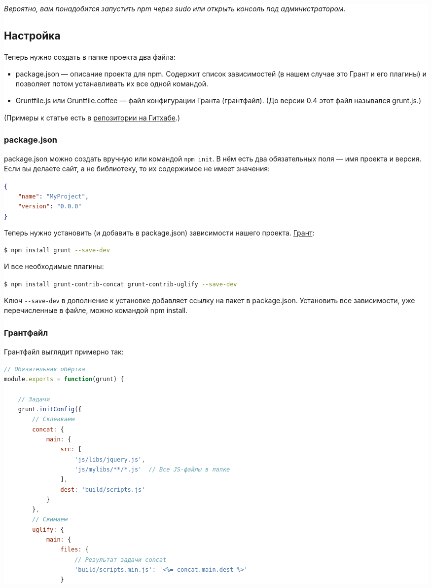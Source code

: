 *Вероятно, вам понадобится запустить npm через sudo или открыть консоль под администратором.*

## Настройка

Теперь нужно создать в папке проекта два файла:

- package.json — описание проекта для npm. Содержит список зависимостей (в нашем случае это Грант и его плагины) и позволяет потом устанавливать их все одной командой.

- Gruntfile.js или Gruntfile.coffee — файл конфигурации Гранта (грантфайл). (До версии 0.4 этот файл назывался grunt.js.)

(Примеры к статье есть в [репозитории на Гитхабе](https://github.com/sapegin/grunt-article-examples).)

### package.json

package.json можно создать вручную или командой `npm init`. В нём есть два обязательных поля — имя проекта и версия. Если вы делаете сайт, а не библиотеку, то их содержимое не имеет значения:

```json
{
	"name": "MyProject",
	"version": "0.0.0"
}
```

Теперь нужно установить (и добавить в package.json) зависимости нашего проекта. [Грант](https://github.com/gruntjs/grunt/):

```bash
$ npm install grunt --save-dev
```

И все необходимые плагины:

```bash
$ npm install grunt-contrib-concat grunt-contrib-uglify --save-dev
```

Ключ `--save-dev` в дополнение к установке добавляет ссылку на пакет в package.json. Установить все зависимости, уже перечисленные в файле, можно командой npm install.

### Грантфайл

Грантфайл выглядит примерно так:

```javascript
// Обязательная обёртка
module.exports = function(grunt) {

	// Задачи
	grunt.initConfig({
		// Склеиваем
		concat: {
			main: {
				src: [
					'js/libs/jquery.js',
					'js/mylibs/**/*.js'  // Все JS-файлы в папке
				],
				dest: 'build/scripts.js'
			}
		},
		// Сжимаем
		uglify: {
			main: {
				files: {
					// Результат задачи concat
					'build/scripts.min.js': '<%= concat.main.dest %>'
				}
```